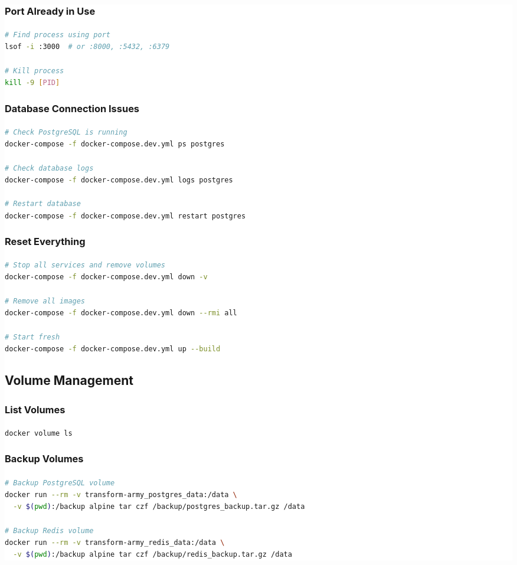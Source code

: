 ### Port Already in Use

```bash
# Find process using port
lsof -i :3000  # or :8000, :5432, :6379

# Kill process
kill -9 [PID]
```

### Database Connection Issues

```bash
# Check PostgreSQL is running
docker-compose -f docker-compose.dev.yml ps postgres

# Check database logs
docker-compose -f docker-compose.dev.yml logs postgres

# Restart database
docker-compose -f docker-compose.dev.yml restart postgres
```

### Reset Everything

```bash
# Stop all services and remove volumes
docker-compose -f docker-compose.dev.yml down -v

# Remove all images
docker-compose -f docker-compose.dev.yml down --rmi all

# Start fresh
docker-compose -f docker-compose.dev.yml up --build
```

## Volume Management

### List Volumes

```bash
docker volume ls
```

### Backup Volumes

```bash
# Backup PostgreSQL volume
docker run --rm -v transform-army_postgres_data:/data \
  -v $(pwd):/backup alpine tar czf /backup/postgres_backup.tar.gz /data

# Backup Redis volume
docker run --rm -v transform-army_redis_data:/data \
  -v $(pwd):/backup alpine tar czf /backup/redis_backup.tar.gz /data
```
